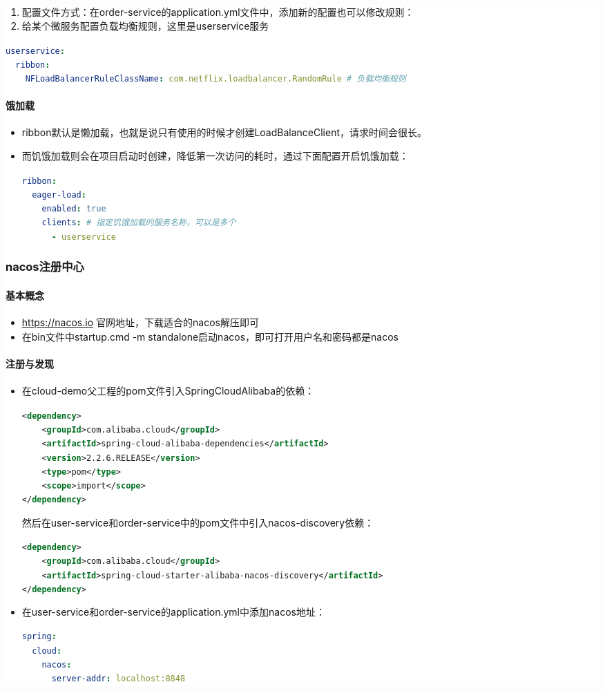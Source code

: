   1. 配置文件方式：在order-service的application.yml文件中，添加新的配置也可以修改规则：
  2. 给某个微服务配置负载均衡规则，这里是userservice服务

  ```yaml
  userservice: 
    ribbon:
      NFLoadBalancerRuleClassName: com.netflix.loadbalancer.RandomRule # 负载均衡规则 
  ```


#### 饿加载

- ribbon默认是懒加载，也就是说只有使用的时候才创建LoadBalanceClient，请求时间会很长。

- 而饥饿加载则会在项目启动时创建，降低第一次访问的耗时，通过下面配置开启饥饿加载：

  ```yaml
  ribbon:
    eager-load:
      enabled: true
      clients: # 指定饥饿加载的服务名称，可以是多个
      	- userservice
  ```


### nacos注册中心

#### 基本概念

- https://nacos.io 官网地址，下载适合的nacos解压即可
- 在bin文件中startup.cmd -m standalone启动nacos，即可打开用户名和密码都是nacos

#### 注册与发现

- 在cloud-demo父工程的pom文件引入SpringCloudAlibaba的依赖：

  ```xml
  <dependency>
      <groupId>com.alibaba.cloud</groupId>
      <artifactId>spring-cloud-alibaba-dependencies</artifactId>
      <version>2.2.6.RELEASE</version>
      <type>pom</type>
      <scope>import</scope>
  </dependency>
  ```

  然后在user-service和order-service中的pom文件中引入nacos-discovery依赖：

  ```xml
  <dependency>
      <groupId>com.alibaba.cloud</groupId>
      <artifactId>spring-cloud-starter-alibaba-nacos-discovery</artifactId>
  </dependency>
  ```

- 在user-service和order-service的application.yml中添加nacos地址：

  ```yaml
  spring:
    cloud:
      nacos:
        server-addr: localhost:8848
  ```
